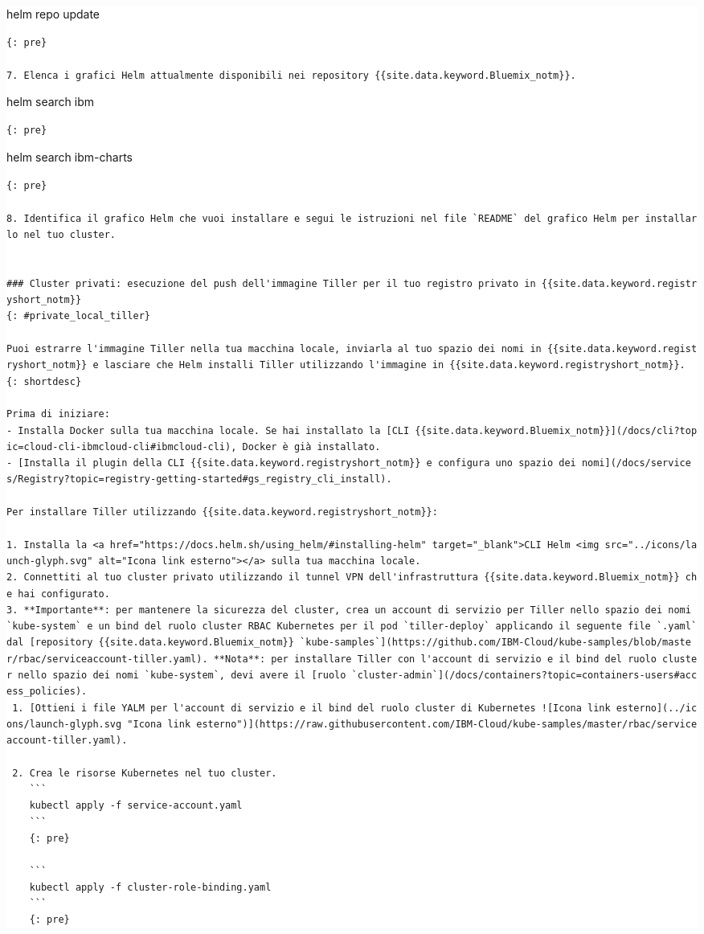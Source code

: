    ```
   ```
   helm repo update
   ```
   {: pre}

7. Elenca i grafici Helm attualmente disponibili nei repository {{site.data.keyword.Bluemix_notm}}.
   ```
   helm search ibm
   ```
   {: pre}

   ```
   helm search ibm-charts
   ```
   {: pre}

8. Identifica il grafico Helm che vuoi installare e segui le istruzioni nel file `README` del grafico Helm per installarlo nel tuo cluster.


### Cluster privati: esecuzione del push dell'immagine Tiller per il tuo registro privato in {{site.data.keyword.registryshort_notm}}
{: #private_local_tiller}

Puoi estrarre l'immagine Tiller nella tua macchina locale, inviarla al tuo spazio dei nomi in {{site.data.keyword.registryshort_notm}} e lasciare che Helm installi Tiller utilizzando l'immagine in {{site.data.keyword.registryshort_notm}}.
{: shortdesc}

Prima di iniziare:
- Installa Docker sulla tua macchina locale. Se hai installato la [CLI {{site.data.keyword.Bluemix_notm}}](/docs/cli?topic=cloud-cli-ibmcloud-cli#ibmcloud-cli), Docker è già installato.
- [Installa il plugin della CLI {{site.data.keyword.registryshort_notm}} e configura uno spazio dei nomi](/docs/services/Registry?topic=registry-getting-started#gs_registry_cli_install).

Per installare Tiller utilizzando {{site.data.keyword.registryshort_notm}}:

1. Installa la <a href="https://docs.helm.sh/using_helm/#installing-helm" target="_blank">CLI Helm <img src="../icons/launch-glyph.svg" alt="Icona link esterno"></a> sulla tua macchina locale.
2. Connettiti al tuo cluster privato utilizzando il tunnel VPN dell'infrastruttura {{site.data.keyword.Bluemix_notm}} che hai configurato.
3. **Importante**: per mantenere la sicurezza del cluster, crea un account di servizio per Tiller nello spazio dei nomi `kube-system` e un bind del ruolo cluster RBAC Kubernetes per il pod `tiller-deploy` applicando il seguente file `.yaml` dal [repository {{site.data.keyword.Bluemix_notm}} `kube-samples`](https://github.com/IBM-Cloud/kube-samples/blob/master/rbac/serviceaccount-tiller.yaml). **Nota**: per installare Tiller con l'account di servizio e il bind del ruolo cluster nello spazio dei nomi `kube-system`, devi avere il [ruolo `cluster-admin`](/docs/containers?topic=containers-users#access_policies).
    1. [Ottieni i file YALM per l'account di servizio e il bind del ruolo cluster di Kubernetes ![Icona link esterno](../icons/launch-glyph.svg "Icona link esterno")](https://raw.githubusercontent.com/IBM-Cloud/kube-samples/master/rbac/serviceaccount-tiller.yaml).

    2. Crea le risorse Kubernetes nel tuo cluster.
       ```
       kubectl apply -f service-account.yaml
       ```
       {: pre}

       ```
       kubectl apply -f cluster-role-binding.yaml
       ```
       {: pre}

   ```